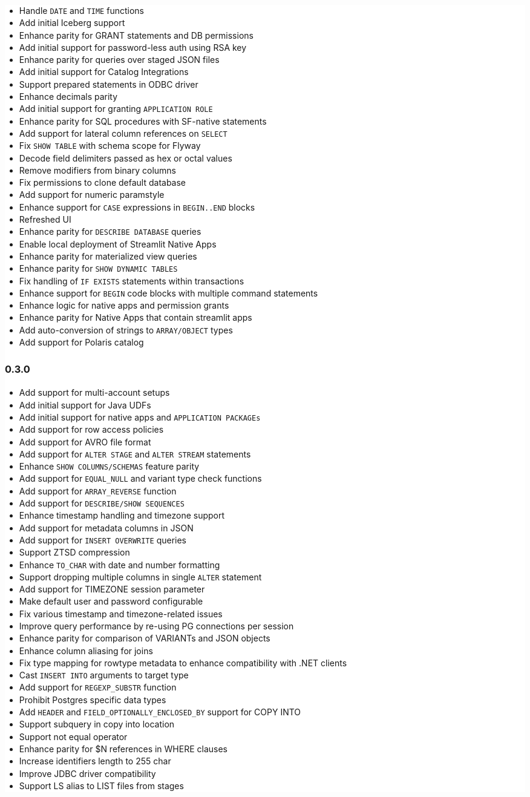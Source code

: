 - Handle `DATE` and `TIME` functions
- Add initial Iceberg support
- Enhance parity for GRANT statements and DB permissions
- Add initial support for password-less auth using RSA key
- Enhance parity for queries over staged JSON files
- Add initial support for Catalog Integrations
- Support prepared statements in ODBC driver
- Enhance decimals parity
- Add initial support for granting `APPLICATION ROLE`
- Enhance parity for SQL procedures with SF-native statements
- Add support for lateral column references on `SELECT`
- Fix `SHOW TABLE` with schema scope for Flyway
- Decode field delimiters passed as hex or octal values
- Remove modifiers from binary columns
- Fix permissions to clone default database
- Add support for numeric paramstyle
- Enhance support for `CASE` expressions in `BEGIN..END` blocks
- Refreshed UI
- Enhance parity for `DESCRIBE DATABASE` queries
- Enable local deployment of Streamlit Native Apps
- Enhance parity for materialized view queries
- Enhance parity for `SHOW DYNAMIC TABLES`
- Fix handling of `IF EXISTS` statements within transactions
- Enhance support for `BEGIN` code blocks with multiple command statements
- Enhance logic for native apps and permission grants
- Enhance parity for Native Apps that contain streamlit apps
- Add auto-conversion of strings to `ARRAY/OBJECT` types
- Add support for Polaris catalog


### 0.3.0
- Add support for multi-account setups
- Add initial support for Java UDFs
- Add initial support for native apps and `APPLICATION PACKAGEs`
- Add support for row access policies
- Add support for AVRO file format
- Add support for `ALTER STAGE` and `ALTER STREAM` statements
- Enhance `SHOW COLUMNS/SCHEMAS` feature parity
- Add support for `EQUAL_NULL` and variant type check functions
- Add support for `ARRAY_REVERSE` function
- Add support for `DESCRIBE/SHOW SEQUENCES`
- Enhance timestamp handling and timezone support
- Add support for metadata columns in JSON
- Add support for `INSERT OVERWRITE` queries
- Support ZTSD compression
- Enhance `TO_CHAR` with date and number formatting
- Support dropping multiple columns in single `ALTER` statement
- Add support for TIMEZONE session parameter
- Make default user and password configurable
- Fix various timestamp and timezone-related issues
- Improve query performance by re-using PG connections per session
- Enhance parity for comparison of VARIANTs and JSON objects
- Enhance column aliasing for joins
- Fix type mapping for rowtype metadata to enhance compatibility with .NET clients
- Cast `INSERT INTO` arguments to target type
- Add support for `REGEXP_SUBSTR` function
- Prohibit Postgres specific data types
- Add `HEADER` and `FIELD_OPTIONALLY_ENCLOSED_BY` support for COPY INTO
- Support subquery in copy into location
- Support not equal operator
- Enhance parity for $N references in WHERE clauses
- Increase identifiers length to 255 char
- Improve JDBC driver compatibility
- Support LS alias to LIST files from stages